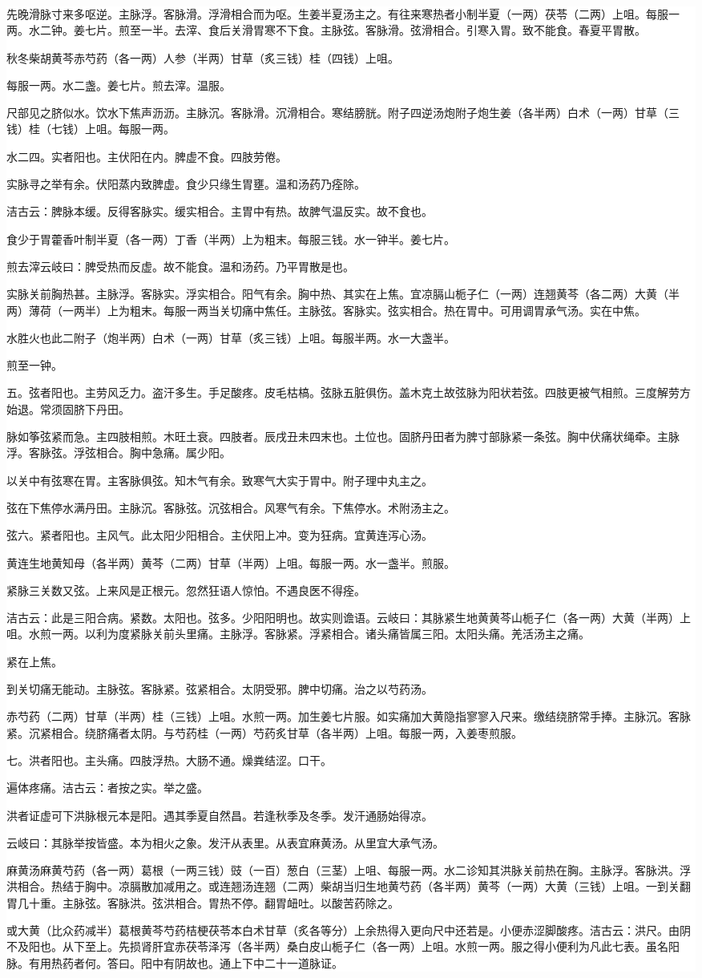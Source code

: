 先晚滑脉寸来多呕逆。主脉浮。客脉滑。浮滑相合而为呕。生姜半夏汤主之。有往来寒热者小制半夏（一两）茯苓（二两）上咀。每服一两。水二钟。姜七片。煎至一半。去滓、食后关滑胃寒不下食。主脉弦。客脉滑。弦滑相合。引寒入胃。致不能食。春夏平胃散。  

秋冬柴胡黄芩赤芍药（各一两）人参（半两）甘草（炙三钱）桂（四钱）上咀。  

每服一两。水二盏。姜七片。煎去滓。温服。  

尺部见之脐似水。饮水下焦声沥沥。主脉沉。客脉滑。沉滑相合。寒结膀胱。附子四逆汤炮附子炮生姜（各半两）白术（一两）甘草（三钱）桂（七钱）上咀。每服一两。  

水二四。实者阳也。主伏阳在内。脾虚不食。四肢劳倦。  

实脉寻之举有余。伏阳蒸内致脾虚。食少只缘生胃壅。温和汤药乃痊除。  

洁古云：脾脉本缓。反得客脉实。缓实相合。主胃中有热。故脾气温反实。故不食也。  

食少于胃藿香叶制半夏（各一两）丁香（半两）上为粗末。每服三钱。水一钟半。姜七片。  

煎去滓云岐曰：脾受热而反虚。故不能食。温和汤药。乃平胃散是也。  

实脉关前胸热甚。主脉浮。客脉实。浮实相合。阳气有余。胸中热、其实在上焦。宜凉膈山栀子仁（一两）连翘黄芩（各二两）大黄（半两）薄荷（一两半）上为粗末。每服一两当关切痛中焦任。主脉弦。客脉实。弦实相合。热在胃中。可用调胃承气汤。实在中焦。  

水胜火也此二附子（炮半两）白术（一两）甘草（炙三钱）上咀。每服半两。水一大盏半。  

煎至一钟。  

五。弦者阳也。主劳风乏力。盗汗多生。手足酸疼。皮毛枯槁。弦脉五脏俱伤。盖木克土故弦脉为阳状若弦。四肢更被气相煎。三度解劳方始退。常须固脐下丹田。  

脉如筝弦紧而急。主四肢相煎。木旺土衰。四肢者。辰戌丑未四末也。土位也。固脐丹田者为脾寸部脉紧一条弦。胸中伏痛状绳牵。主脉浮。客脉弦。浮弦相合。胸中急痛。属少阳。  

以关中有弦寒在胃。主客脉俱弦。知木气有余。致寒气大实于胃中。附子理中丸主之。  

弦在下焦停水满丹田。主脉沉。客脉弦。沉弦相合。风寒气有余。下焦停水。术附汤主之。  

弦六。紧者阳也。主风气。此太阳少阳相合。主伏阳上冲。变为狂病。宜黄连泻心汤。  

黄连生地黄知母（各半两）黄芩（二两）甘草（半两）上咀。每服一两。水一盏半。煎服。  

紧脉三关数又弦。上来风是正根元。忽然狂语人惊怕。不遇良医不得痊。  

洁古云：此是三阳合病。紧数。太阳也。弦多。少阳阳明也。故实则谵语。云岐曰：其脉紧生地黄黄芩山栀子仁（各一两）大黄（半两）上咀。水煎一两。以利为度紧脉关前头里痛。主脉浮。客脉紧。浮紧相合。诸头痛皆属三阳。太阳头痛。羌活汤主之痛。  

紧在上焦。  

到关切痛无能动。主脉弦。客脉紧。弦紧相合。太阴受邪。脾中切痛。治之以芍药汤。  

赤芍药（二两）甘草（半两）桂（三钱）上咀。水煎一两。加生姜七片服。如实痛加大黄隐指寥寥入尺来。缴结绕脐常手捧。主脉沉。客脉紧。沉紧相合。绕脐痛者太阴。与芍药桂（一两）芍药炙甘草（各半两）上咀。每服一两，入姜枣煎服。  

七。洪者阳也。主头痛。四肢浮热。大肠不通。燥粪结涩。口干。  

遍体疼痛。洁古云：者按之实。举之盛。  

洪者证虚可下洪脉根元本是阳。遇其季夏自然昌。若逢秋季及冬季。发汗通肠始得凉。  

云岐曰：其脉举按皆盛。本为相火之象。发汗从表里。从表宜麻黄汤。从里宜大承气汤。  

麻黄汤麻黄芍药（各一两）葛根（一两三钱）豉（一百）葱白（三茎）上咀、每服一两。水二诊知其洪脉关前热在胸。主脉浮。客脉洪。浮洪相合。热结于胸中。凉膈散加减用之。或连翘汤连翘（二两）柴胡当归生地黄芍药（各半两）黄芩（一两）大黄（三钱）上咀。一到关翻胃几十重。主脉弦。客脉洪。弦洪相合。胃热不停。翻胃衄吐。以酸苦药除之。  

或大黄（比众药减半）葛根黄芩芍药桔梗茯苓本白术甘草（炙各等分）上余热得入更向尺中还若是。小便赤涩脚酸疼。洁古云：洪尺。由阴不及阳也。从下至上。先损肾肝宜赤茯苓泽泻（各半两）桑白皮山栀子仁（各一两）上咀。水煎一两。服之得小便利为凡此七表。虽名阳脉。有用热药者何。答曰。阳中有阴故也。通上下中二十一道脉证。  
